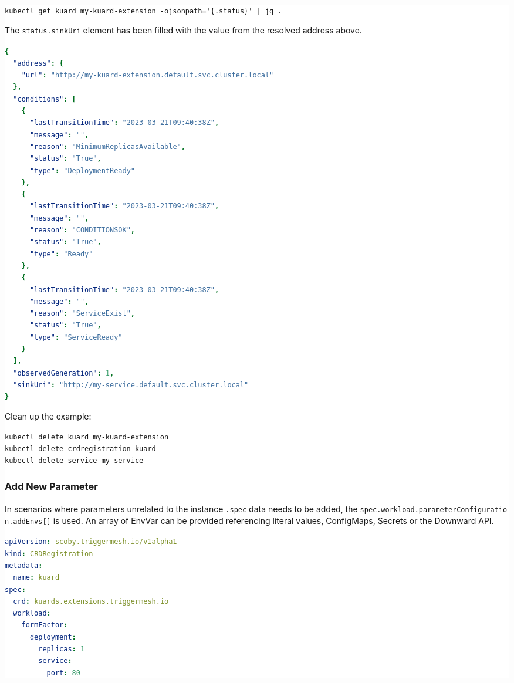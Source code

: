 ```console
kubectl get kuard my-kuard-extension -ojsonpath='{.status}' | jq .
```

The `status.sinkUri` element has been filled with the value from the resolved address above.

```yaml
{
  "address": {
    "url": "http://my-kuard-extension.default.svc.cluster.local"
  },
  "conditions": [
    {
      "lastTransitionTime": "2023-03-21T09:40:38Z",
      "message": "",
      "reason": "MinimumReplicasAvailable",
      "status": "True",
      "type": "DeploymentReady"
    },
    {
      "lastTransitionTime": "2023-03-21T09:40:38Z",
      "message": "",
      "reason": "CONDITIONSOK",
      "status": "True",
      "type": "Ready"
    },
    {
      "lastTransitionTime": "2023-03-21T09:40:38Z",
      "message": "",
      "reason": "ServiceExist",
      "status": "True",
      "type": "ServiceReady"
    }
  ],
  "observedGeneration": 1,
  "sinkUri": "http://my-service.default.svc.cluster.local"
}
```

Clean up the example:

```console
kubectl delete kuard my-kuard-extension
kubectl delete crdregistration kuard
kubectl delete service my-service
```

### Add New Parameter

In scenarios where parameters unrelated to the instance `.spec` data needs to be added, the `spec.workload.parameterConfiguration.addEnvs[]` is used. An array of [EnvVar](https://kubernetes.io/docs/reference/generated/kubernetes-api/v1.19/#envvar-v1-core) can be provided referencing literal values, ConfigMaps, Secrets or the Downward API.

```yaml
apiVersion: scoby.triggermesh.io/v1alpha1
kind: CRDRegistration
metadata:
  name: kuard
spec:
  crd: kuards.extensions.triggermesh.io
  workload:
    formFactor:
      deployment:
        replicas: 1
        service:
          port: 80
```